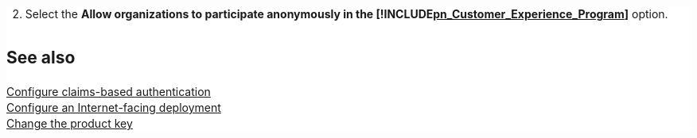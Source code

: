 2.  Select the **Allow organizations to participate anonymously in the [!INCLUDE[pn_Customer_Experience_Program](../includes/pn-customer-experience-program.md)]** option.  

  
## See also  
 [Configure claims-based authentication](configure-claims-based-authentication.md)   
 [Configure an Internet-facing deployment](configure-an-internet-facing-deployment.md)   
 [Change the product key](change-the-product-key.md)

